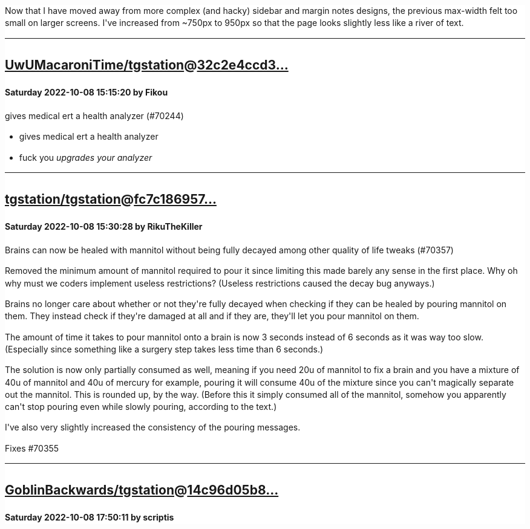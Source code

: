 Now that I have moved away from more complex (and hacky) sidebar and margin notes designs, the previous max-width felt too small on larger screens. I've increased from ~750px to 950px so that the page looks slightly less like a river of text.

---
## [UwUMacaroniTime/tgstation](https://github.com/UwUMacaroniTime/tgstation)@[32c2e4ccd3...](https://github.com/UwUMacaroniTime/tgstation/commit/32c2e4ccd3ee10b62a8f5d8e7ad3dbd1e33213ea)
#### Saturday 2022-10-08 15:15:20 by Fikou

gives medical ert a health analyzer (#70244)

* gives medical ert a health analyzer

* fuck you *upgrades your analyzer*

---
## [tgstation/tgstation](https://github.com/tgstation/tgstation)@[fc7c186957...](https://github.com/tgstation/tgstation/commit/fc7c186957088b6ffd0605f814bea754670c0212)
#### Saturday 2022-10-08 15:30:28 by RikuTheKiller

Brains can now be healed with mannitol without being fully decayed among other quality of life tweaks (#70357)

Removed the minimum amount of mannitol required to pour it since limiting this made barely any sense in the first place. Why oh why must we coders implement useless restrictions? (Useless restrictions caused the decay bug anyways.)

Brains no longer care about whether or not they're fully decayed when checking if they can be healed by pouring mannitol on them. They instead check if they're damaged at all and if they are, they'll let you pour mannitol on them.

The amount of time it takes to pour mannitol onto a brain is now 3 seconds instead of 6 seconds as it was way too slow. (Especially since something like a surgery step takes less time than 6 seconds.)

The solution is now only partially consumed as well, meaning if you need 20u of mannitol to fix a brain and you have a mixture of 40u of mannitol and 40u of mercury for example, pouring it will consume 40u of the mixture since you can't magically separate out the mannitol. This is rounded up, by the way. (Before this it simply consumed all of the mannitol, somehow you apparently can't stop pouring even while slowly pouring, according to the text.)

I've also very slightly increased the consistency of the pouring messages.

Fixes #70355

---
## [GoblinBackwards/tgstation](https://github.com/GoblinBackwards/tgstation)@[14c96d05b8...](https://github.com/GoblinBackwards/tgstation/commit/14c96d05b82cd377dc3fe04944fdb4ece6176bd9)
#### Saturday 2022-10-08 17:50:11 by scriptis
